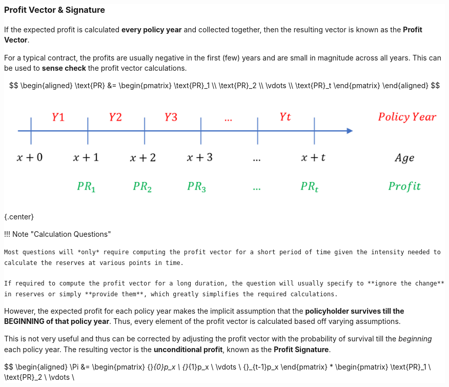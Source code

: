 ### **Profit Vector & Signature**

If the expected profit is calculated **every policy year** and collected together, then the resulting vector is known as the **Profit Vector**.

For a typical contract, the profits are usually negative in the first (few) years and are small in magnitude across all years. This can be used to **sense check** the profit vector calculations.

$$
\begin{aligned}
    \text{PR}
    &=
    \begin{pmatrix}
        \text{PR}_1 \\
        \text{PR}_2 \\
        \vdots \\
        \text{PR}_t
    \end{pmatrix}
\end{aligned}
$$


![Profit Vector](Assets/Profit%20Testing.md/Profit%20Vector.png){.center}

!!! Note "Calculation Questions"

    Most questions will *only* require computing the profit vector for a short period of time given the intensity needed to calculate the reserves at various points in time.

    If required to compute the profit vector for a long duration, the question will usually specify to **ignore the change** in reserves or simply **provide them**, which greatly simplifies the required calculations.

However, the expected profit for each policy year makes the implicit assumption that the **policyholder survives till the BEGINNING of that policy year**. Thus, every element of the profit vector is calculated based off varying assumptions.

This is not very useful and thus can be corrected by adjusting the profit vector with the probability of survival till the *beginning* each policy year. The resulting vector is the **unconditional profit**, known as the **Profit Signature**.

$$
\begin{aligned}
    \Pi
    &=
    \begin{pmatrix}
        {}_{0}p_x \\
        {}_{1}p_x \\
        \vdots \\
        {}_{t-1}p_x
    \end{pmatrix}
    *
    \begin{pmatrix}
        \text{PR}_1 \\
        \text{PR}_2 \\
        \vdots \\